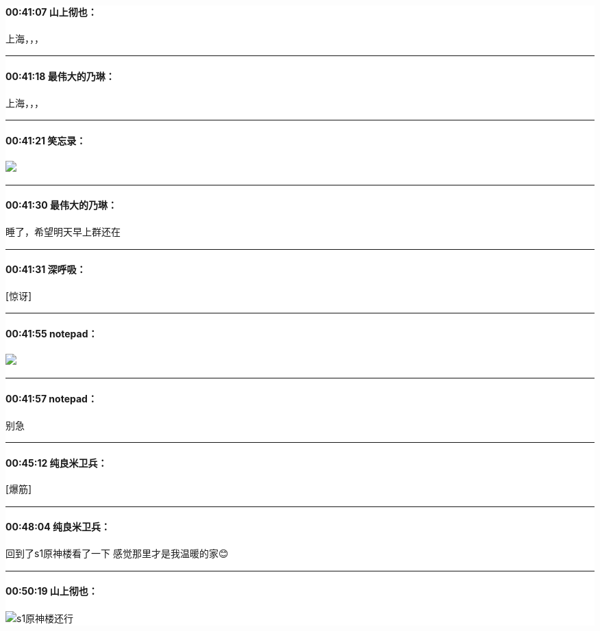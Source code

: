 #### 00:41:07  山上彻也：

上海，，，

*****

#### 00:41:18  最伟大的乃琳：

上海，，，

*****

#### 00:41:21  笑忘录：

![](http://gchat.qpic.cn/gchatpic_new/834650905/3959642106-2295917627-FF5F07670C8F03C4014F37722BC2A605/0?term=2")

*****

#### 00:41:30  最伟大的乃琳：

睡了，希望明天早上群还在

*****

#### 00:41:31  深呼吸：

[惊讶]

*****

#### 00:41:55  notepad：

![](http://gchat.qpic.cn/gchatpic_new/976058243/3959642106-2679444674-454C8BFFF5BDBC04ECBC04934C2C280C/0?term=2")

*****

#### 00:41:57  notepad：

别急

*****

#### 00:45:12  纯良米卫兵：

[爆筋]

*****

#### 00:48:04  纯良米卫兵：

回到了s1原神楼看了一下 感觉那里才是我温暖的家😊

*****

#### 00:50:19  山上彻也：

![](http://gchat.qpic.cn/gchatpic_new/2625239949/3959642106-3009738829-39779F7AE852D39846A0CDC1B7DD1F48/0?term=2")s1原神楼还行
